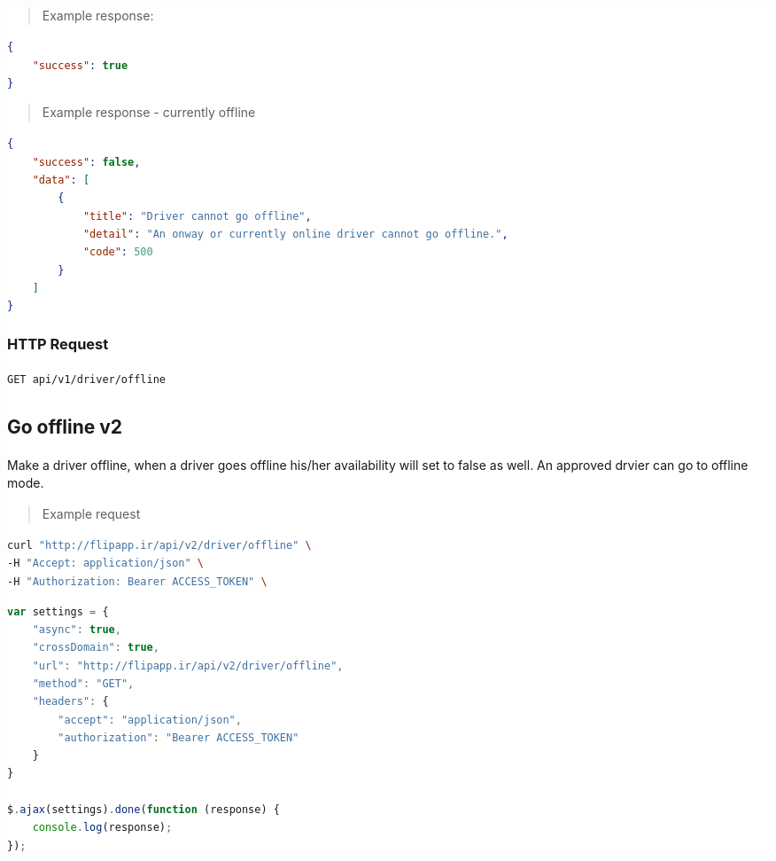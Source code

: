 > Example response:

```json
{
    "success": true
}
```

> Example response - currently offline

```json
{
    "success": false,
    "data": [
        {
            "title": "Driver cannot go offline",
            "detail": "An onway or currently online driver cannot go offline.",
            "code": 500
        }
    ]
}
```

### HTTP Request
`GET api/v1/driver/offline`


## Go offline v2

Make a driver offline, when a driver goes offline his/her availability will
set to false as well. An approved drvier can go to offline mode.

> Example request

```bash
curl "http://flipapp.ir/api/v2/driver/offline" \
-H "Accept: application/json" \
-H "Authorization: Bearer ACCESS_TOKEN" \
```

```javascript
var settings = {
    "async": true,
    "crossDomain": true,
    "url": "http://flipapp.ir/api/v2/driver/offline",
    "method": "GET",
    "headers": {
        "accept": "application/json",
        "authorization": "Bearer ACCESS_TOKEN"
    }
}

$.ajax(settings).done(function (response) {
    console.log(response);
});
```
